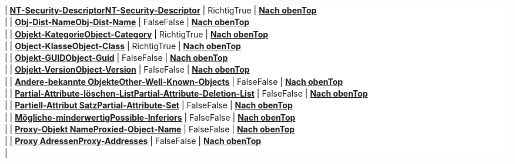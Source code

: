 | [<span data-ttu-id="6d62a-327">**NT-Security-Descriptor**</span><span class="sxs-lookup"><span data-stu-id="6d62a-327">**NT-Security-Descriptor**</span></span>](a-ntsecuritydescriptor.md)                    | <span data-ttu-id="6d62a-328">Richtig</span><span class="sxs-lookup"><span data-stu-id="6d62a-328">True</span></span>      | [<span data-ttu-id="6d62a-329">**Nach oben**</span><span class="sxs-lookup"><span data-stu-id="6d62a-329">**Top**</span></span>](c-top.md)<br/> |
| [<span data-ttu-id="6d62a-330">**Obj-Dist-Name**</span><span class="sxs-lookup"><span data-stu-id="6d62a-330">**Obj-Dist-Name**</span></span>](a-distinguishedname.md)                                | <span data-ttu-id="6d62a-331">False</span><span class="sxs-lookup"><span data-stu-id="6d62a-331">False</span></span>     | [<span data-ttu-id="6d62a-332">**Nach oben**</span><span class="sxs-lookup"><span data-stu-id="6d62a-332">**Top**</span></span>](c-top.md)<br/> |
| [<span data-ttu-id="6d62a-333">**Objekt-Kategorie**</span><span class="sxs-lookup"><span data-stu-id="6d62a-333">**Object-Category**</span></span>](a-objectcategory.md)                                 | <span data-ttu-id="6d62a-334">Richtig</span><span class="sxs-lookup"><span data-stu-id="6d62a-334">True</span></span>      | [<span data-ttu-id="6d62a-335">**Nach oben**</span><span class="sxs-lookup"><span data-stu-id="6d62a-335">**Top**</span></span>](c-top.md)<br/> |
| [<span data-ttu-id="6d62a-336">**Object-Klasse**</span><span class="sxs-lookup"><span data-stu-id="6d62a-336">**Object-Class**</span></span>](a-objectclass.md)                                       | <span data-ttu-id="6d62a-337">Richtig</span><span class="sxs-lookup"><span data-stu-id="6d62a-337">True</span></span>      | [<span data-ttu-id="6d62a-338">**Nach oben**</span><span class="sxs-lookup"><span data-stu-id="6d62a-338">**Top**</span></span>](c-top.md)<br/> |
| [<span data-ttu-id="6d62a-339">**Objekt-GUID**</span><span class="sxs-lookup"><span data-stu-id="6d62a-339">**Object-Guid**</span></span>](a-objectguid.md)                                         | <span data-ttu-id="6d62a-340">False</span><span class="sxs-lookup"><span data-stu-id="6d62a-340">False</span></span>     | [<span data-ttu-id="6d62a-341">**Nach oben**</span><span class="sxs-lookup"><span data-stu-id="6d62a-341">**Top**</span></span>](c-top.md)<br/> |
| [<span data-ttu-id="6d62a-342">**Objekt-Version**</span><span class="sxs-lookup"><span data-stu-id="6d62a-342">**Object-Version**</span></span>](a-objectversion.md)                                   | <span data-ttu-id="6d62a-343">False</span><span class="sxs-lookup"><span data-stu-id="6d62a-343">False</span></span>     | [<span data-ttu-id="6d62a-344">**Nach oben**</span><span class="sxs-lookup"><span data-stu-id="6d62a-344">**Top**</span></span>](c-top.md)<br/> |
| [<span data-ttu-id="6d62a-345">**Andere-bekannte Objekte**</span><span class="sxs-lookup"><span data-stu-id="6d62a-345">**Other-Well-Known-Objects**</span></span>](a-otherwellknownobjects.md)                 | <span data-ttu-id="6d62a-346">False</span><span class="sxs-lookup"><span data-stu-id="6d62a-346">False</span></span>     | [<span data-ttu-id="6d62a-347">**Nach oben**</span><span class="sxs-lookup"><span data-stu-id="6d62a-347">**Top**</span></span>](c-top.md)<br/> |
| [<span data-ttu-id="6d62a-348">**Partial-Attribute-löschen-List**</span><span class="sxs-lookup"><span data-stu-id="6d62a-348">**Partial-Attribute-Deletion-List**</span></span>](a-partialattributedeletionlist.md)   | <span data-ttu-id="6d62a-349">False</span><span class="sxs-lookup"><span data-stu-id="6d62a-349">False</span></span>     | [<span data-ttu-id="6d62a-350">**Nach oben**</span><span class="sxs-lookup"><span data-stu-id="6d62a-350">**Top**</span></span>](c-top.md)<br/> |
| [<span data-ttu-id="6d62a-351">**Partiell-Attribut Satz**</span><span class="sxs-lookup"><span data-stu-id="6d62a-351">**Partial-Attribute-Set**</span></span>](a-partialattributeset.md)                      | <span data-ttu-id="6d62a-352">False</span><span class="sxs-lookup"><span data-stu-id="6d62a-352">False</span></span>     | [<span data-ttu-id="6d62a-353">**Nach oben**</span><span class="sxs-lookup"><span data-stu-id="6d62a-353">**Top**</span></span>](c-top.md)<br/> |
| [<span data-ttu-id="6d62a-354">**Mögliche-minderwertig**</span><span class="sxs-lookup"><span data-stu-id="6d62a-354">**Possible-Inferiors**</span></span>](a-possibleinferiors.md)                           | <span data-ttu-id="6d62a-355">False</span><span class="sxs-lookup"><span data-stu-id="6d62a-355">False</span></span>     | [<span data-ttu-id="6d62a-356">**Nach oben**</span><span class="sxs-lookup"><span data-stu-id="6d62a-356">**Top**</span></span>](c-top.md)<br/> |
| [<span data-ttu-id="6d62a-357">**Proxy-Objekt Name**</span><span class="sxs-lookup"><span data-stu-id="6d62a-357">**Proxied-Object-Name**</span></span>](a-proxiedobjectname.md)                          | <span data-ttu-id="6d62a-358">False</span><span class="sxs-lookup"><span data-stu-id="6d62a-358">False</span></span>     | [<span data-ttu-id="6d62a-359">**Nach oben**</span><span class="sxs-lookup"><span data-stu-id="6d62a-359">**Top**</span></span>](c-top.md)<br/> |
| [<span data-ttu-id="6d62a-360">**Proxy Adressen**</span><span class="sxs-lookup"><span data-stu-id="6d62a-360">**Proxy-Addresses**</span></span>](a-proxyaddresses.md)                                 | <span data-ttu-id="6d62a-361">False</span><span class="sxs-lookup"><span data-stu-id="6d62a-361">False</span></span>     | [<span data-ttu-id="6d62a-362">**Nach oben**</span><span class="sxs-lookup"><span data-stu-id="6d62a-362">**Top**</span></span>](c-top.md)<br/> |